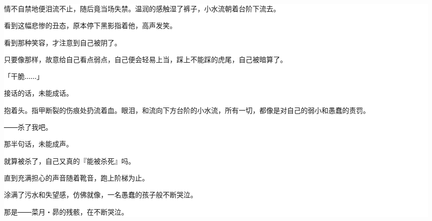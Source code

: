 情不自禁地便泪流不止，随后竟当场失禁。温润的感触湿了裤子，小水流朝着台阶下流去。

看到这幅悲惨的丑态，原本停下黑影指着他，高声发笑。

看到那种笑容，才注意到自己被阴了。

只要像那样，故意给自己看点弱点，自己便会轻易上当，踩上不能踩的虎尾，自己被暗算了。

「干脆……」

接话的话，未能成话。

抱着头。指甲断裂的伤痕处扔流着血。眼泪，和流向下方台阶的小水流，所有一切，都像是对自己的弱小和愚蠢的责罚。

——杀了我吧。

那半句话，未能成声。

就算被杀了，自己又真的『能被杀死』吗。

直到充满担心的声音随着靴音，跑上阶梯为止。

涂满了污水和失望感，仿佛就像，一名愚蠢的孩子般不断哭泣。

那是——菜月・昴的残骸，在不断哭泣。

